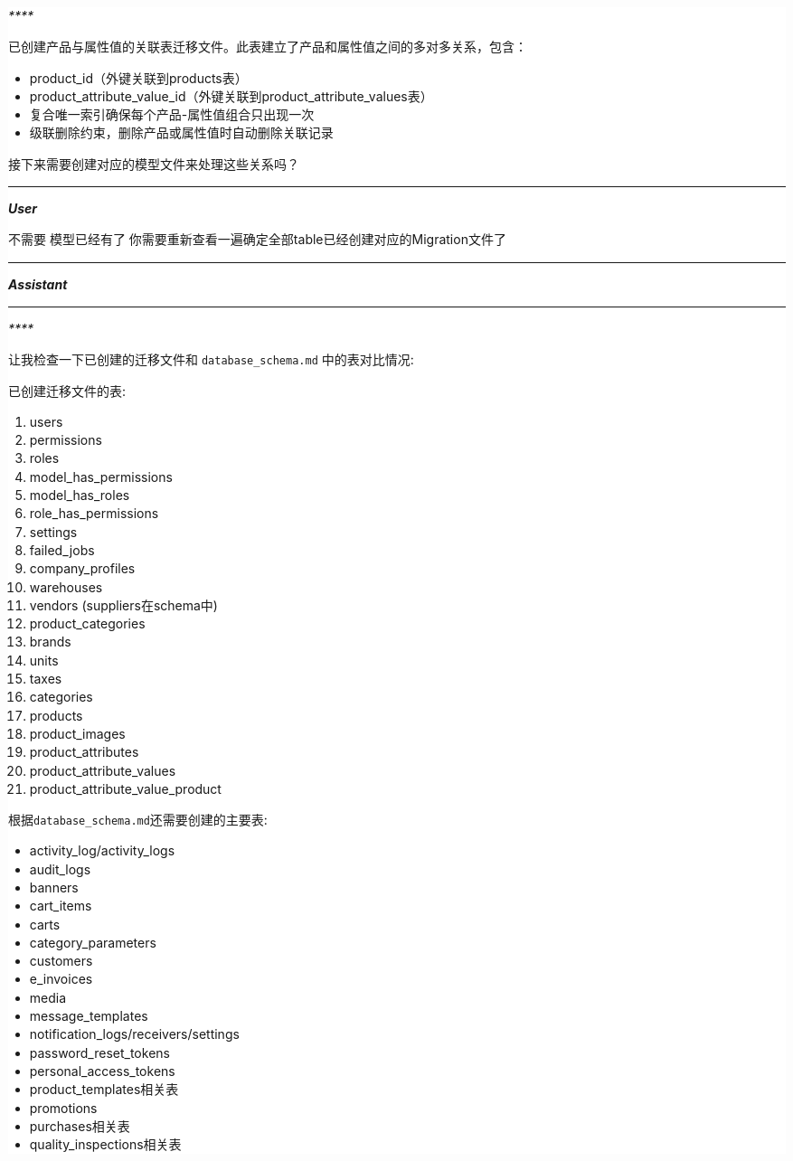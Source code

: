_****_

已创建产品与属性值的关联表迁移文件。此表建立了产品和属性值之间的多对多关系，包含：

- product_id（外键关联到products表）
- product_attribute_value_id（外键关联到product_attribute_values表）
- 复合唯一索引确保每个产品-属性值组合只出现一次
- 级联删除约束，删除产品或属性值时自动删除关联记录

接下来需要创建对应的模型文件来处理这些关系吗？

---

_**User**_

不需要 模型已经有了 你需要重新查看一遍确定全部table已经创建对应的Migration文件了

---

_**Assistant**_



---

_****_

让我检查一下已创建的迁移文件和 `database_schema.md` 中的表对比情况:

已创建迁移文件的表:
1. users
2. permissions
3. roles
4. model_has_permissions
5. model_has_roles
6. role_has_permissions
7. settings
8. failed_jobs
9. company_profiles
10. warehouses
11. vendors (suppliers在schema中)
12. product_categories
13. brands
14. units
15. taxes
16. categories
17. products
18. product_images
19. product_attributes
20. product_attribute_values
21. product_attribute_value_product

根据`database_schema.md`还需要创建的主要表:
- activity_log/activity_logs
- audit_logs
- banners
- cart_items
- carts
- category_parameters
- customers
- e_invoices
- media
- message_templates
- notification_logs/receivers/settings
- password_reset_tokens
- personal_access_tokens
- product_templates相关表
- promotions
- purchases相关表
- quality_inspections相关表